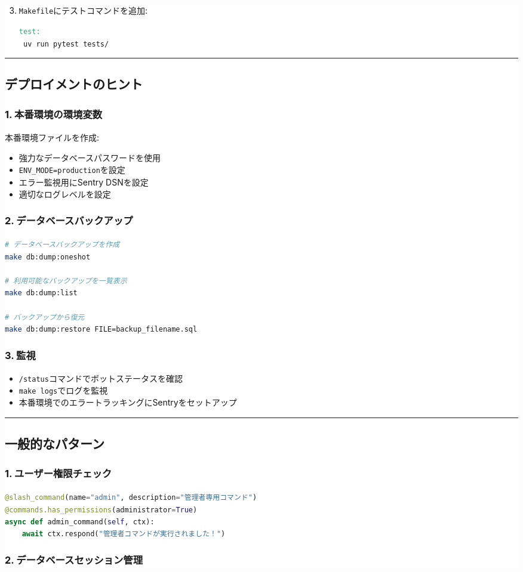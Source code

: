 3. `Makefile`にテストコマンドを追加:
   ```makefile
   test:
   	uv run pytest tests/
   ```

---

## デプロイメントのヒント

### 1. 本番環境の環境変数

本番環境ファイルを作成:
- 強力なデータベースパスワードを使用
- `ENV_MODE=production`を設定
- エラー監視用にSentry DSNを設定
- 適切なログレベルを設定

### 2. データベースバックアップ

```bash
# データベースバックアップを作成
make db:dump:oneshot

# 利用可能なバックアップを一覧表示
make db:dump:list

# バックアップから復元
make db:dump:restore FILE=backup_filename.sql
```

### 3. 監視

- `/status`コマンドでボットステータスを確認
- `make logs`でログを監視
- 本番環境でのエラートラッキングにSentryをセットアップ

---

## 一般的なパターン

### 1. ユーザー権限チェック

```python
@slash_command(name="admin", description="管理者専用コマンド")
@commands.has_permissions(administrator=True)
async def admin_command(self, ctx):
    await ctx.respond("管理者コマンドが実行されました！")
```

### 2. データベースセッション管理
